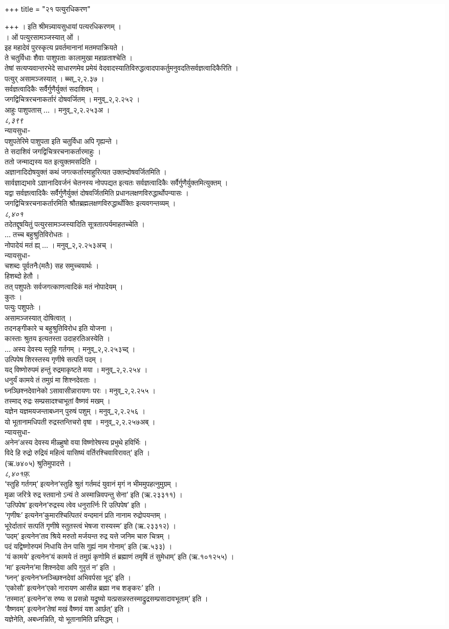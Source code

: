 +++
title = "२१ पत्युरधिकरण"

+++
। इति श्रीमन्न्यायसुधायां पत्यरधिकरणम् ।  
। ओं पत्युरसामञ्जस्यात् ओं ।  
इह महादेवं पुरस्कृत्य प्रवर्तमानानां मतमपाक्रियते ।  
ते चतुर्विधाः शैवाः पाशुपताः कालामुखा महाव्रताश्चेति ।  
तेषां सत्यप्यवान्तरभेदे साधारणमेव प्रमेयं वेदवादस्यातिविरुद्धत्वादपाकर्तुमनुवदतिसर्वज्ञत्वादिकैरिति ।  
पत्युर् असामञ्जस्यात् । ब्ब्स्_२,२.३७ ।  
सर्वज्ञत्वादिकैः सर्वैर्गुणैर्युक्तं सदाशिवम् ।  
जगद्विचित्ररचनाकर्तारं दोषवर्जितम् । मनुव्_२,२.२५२ ।  
आहुः पाशुपतास् ... । मनुव्_२,२.२५३अ ।  
*८,३९९*  
न्यायसुधा-  
पशुपतेरिमे पाशुपता इति चतुर्विधा अपि गृह्यन्ते ।  
ते सदाशिवं जगद्विचित्ररचनाकर्तारमाहुः ।  
ततो जन्माद्यस्य यत इत्युक्तमसदिति ।  
अज्ञानादिदोषयुक्तं कथं जगत्कर्तारमाहुरित्यत उक्तम्दोषवर्जितमिति ।  
सार्वज्ञाद्यभावे ऽज्ञानादिवर्जनं चेतनस्य नोपपद्यत इत्यतः सर्वज्ञत्वादिकैः सर्वैर्गुणैर्युक्तमित्युक्तम् ।  
यद्वा सर्वज्ञत्वादिकैः सर्वैर्गुणैर्युक्तं दोषवर्जितमिति प्रधानलक्षणविरुद्धार्थोपन्यासः ।  
जगद्विचित्ररचनाकर्तारमिति श्रौतब्रह्मलक्षणविरुद्धार्थोक्तिः इत्यवगन्तव्यम् ।  
*८,४०१*  
तदेतद्दूषयितुं पत्युरसामञ्जस्यादिति सूत्रतात्पर्यमाहतच्चेति ।  
... तच्च बहुश्रुतिविरोधतः ।  
नोपादेयं मतं ह्य् ... । मनुव्_२,२.२५३अच् ।  
न्यायसुधा-  
चशब्दः पूर्वतनैः(मतैः) सह समुच्चयार्थः ।  
हिशब्दो हेतौ ।  
तत् पशुपतेः सर्वजगत्काणत्वादिकं मतं नोपादेयम् ।  
कुतः ।  
पत्युः पशुपतेः ।  
असामञ्जस्यात् दोषित्वात् ।  
तदनङ्गीकारे च बहुश्रुतिविरोध इति योजना ।  
कास्ताः श्रुतय इत्यतस्ता उदाहरतिअस्येति ।  
... अस्य देवस्य स्तुहि गर्तगम् । मनुव्_२,२.२५३च्द् ।  
उत्पिपेष शिरस्तस्य गृणीषे सत्पतिं पदम् ।  
यद् विष्णोरुपमं हन्तुं रुद्रमाकृष्टते मया । मनुव्_२,२.२५४ ।  
धनुर्यं कामये तं तमुग्रं मा शिश्नदेवताः ।  
घ्नञ्छिश्नदेवानेको ऽसावासीन्नारायणः परः । मनुव्_२,२.२५५ ।  
तस्माद् रुद्रः सम्प्रसादश्चाभूतां वैष्णवं मखम् ।  
यज्ञेन यज्ञमयजन्ताबध्नन् पुरुषं पशुम् । मनुव्_२,२.२५६ ।  
यो भूतानामधिपती रुद्रस्तन्तिचरो वृषा । मनुव्_२,२.२५७अब् ।  
न्यायसुधा-  
अनेन’अस्य देवस्य मीळ्हुषो वया विष्णोरेषस्य प्रभुथे हविर्भिः ।  
विदे हि रुद्रो रुद्रियं महित्वं यासिष्यं वर्तिरश्चिवाविरावत्’ इति ।  
(ऋ.७४०५) श्रुतिमुपादत्ते ।  
*८,४०१फ़्.*  
‘स्तुहि गर्तगम्’ इत्यनेन’स्तुहि श्रुतं गर्तमदं युवानं मृगं न भीममुपहत्नुमुग्रम् ।  
मृळा जरित्रे रुद्र स्तवानो ऽन्यं ते अस्मान्निवपन्तु सेना’ इति (ऋ.२३३११) ।  
‘उत्पिपेष’ इत्यनेन’रुद्रस्य त्वेव धनुरार्त्निः रि उत्पिपेष’ इति ।  
‘गृणीषः’ इत्यनेन’कुमारश्चित्पितरं वन्दमानं प्रति नानाम रुद्रोपयन्तम् ।  
भूरेर्दातारं सत्पतिं गृणीषे स्तुतस्त्वं भेषजा रास्यस्म’ इति (ऋ.२३३१२) ।  
‘पदम्’ इत्यनेन’तव श्रिये मरुतो मर्जयन्त रुद्र यत्ते जनिम चारु चित्रम् ।  
पदं यद्विष्णोरुपमं निधायि तेन पासि गुह्यं नाम गोनाम्’ इति (ऋ.५३३) ।  
‘यं कामये’ इत्यनेन’यं कामये तं तमुग्रं कृणोमि तं ब्रह्माणं तमृषिं तं सुमेधाम्’ इति (ऋ.१०१२५५) ।  
‘मा’ इत्यनेन’मा शिश्नदेवा अपि गुरृतं न’ इति ।  
‘घ्नन्’ इत्यनेन’घ्नञ्च्छिश्नदेवां अभिवर्पसा भूद्’ इति ।  
‘एकोसौ’ इत्यनेन’एको नारायण आसीन्न ब्रह्मा नच शङ्करः’ इति ।  
‘तस्मात्’ इत्यनेन’स रुष्यः स प्रसन्नो यद्रुष्यो यत्प्रसन्नस्तस्माद्रुद्रसम्प्रसादावभूताम्’ इति ।  
‘वैष्णवम्’ इत्यनेन’तेषां मखं वैष्णवं यश आर्छत्’ इति ।  
यज्ञेनेति, अबध्नन्निति, यो भूतानामिति प्रसिद्धम् ।  